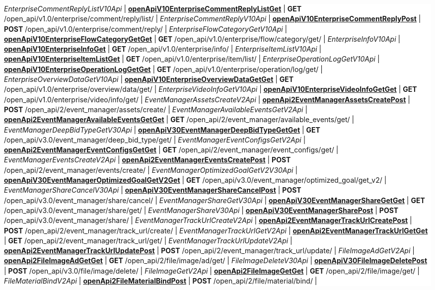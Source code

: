 *EnterpriseCommentReplyListV10Api* | [**openApiV10EnterpriseCommentReplyListGet**](docs/EnterpriseCommentReplyListV10Api.md#openApiV10EnterpriseCommentReplyListGet) | **GET** /open_api/v1.0/enterprise/comment/reply/list/ | 
*EnterpriseCommentReplyV10Api* | [**openApiV10EnterpriseCommentReplyPost**](docs/EnterpriseCommentReplyV10Api.md#openApiV10EnterpriseCommentReplyPost) | **POST** /open_api/v1.0/enterprise/comment/reply/ | 
*EnterpriseFlowCategoryGetV10Api* | [**openApiV10EnterpriseFlowCategoryGetGet**](docs/EnterpriseFlowCategoryGetV10Api.md#openApiV10EnterpriseFlowCategoryGetGet) | **GET** /open_api/v1.0/enterprise/flow/category/get/ | 
*EnterpriseInfoV10Api* | [**openApiV10EnterpriseInfoGet**](docs/EnterpriseInfoV10Api.md#openApiV10EnterpriseInfoGet) | **GET** /open_api/v1.0/enterprise/info/ | 
*EnterpriseItemListV10Api* | [**openApiV10EnterpriseItemListGet**](docs/EnterpriseItemListV10Api.md#openApiV10EnterpriseItemListGet) | **GET** /open_api/v1.0/enterprise/item/list/ | 
*EnterpriseOperationLogGetV10Api* | [**openApiV10EnterpriseOperationLogGetGet**](docs/EnterpriseOperationLogGetV10Api.md#openApiV10EnterpriseOperationLogGetGet) | **GET** /open_api/v1.0/enterprise/operation/log/get/ | 
*EnterpriseOverviewDataGetV10Api* | [**openApiV10EnterpriseOverviewDataGetGet**](docs/EnterpriseOverviewDataGetV10Api.md#openApiV10EnterpriseOverviewDataGetGet) | **GET** /open_api/v1.0/enterprise/overview/data/get/ | 
*EnterpriseVideoInfoGetV10Api* | [**openApiV10EnterpriseVideoInfoGetGet**](docs/EnterpriseVideoInfoGetV10Api.md#openApiV10EnterpriseVideoInfoGetGet) | **GET** /open_api/v1.0/enterprise/video/info/get/ | 
*EventManagerAssetsCreateV2Api* | [**openApi2EventManagerAssetsCreatePost**](docs/EventManagerAssetsCreateV2Api.md#openApi2EventManagerAssetsCreatePost) | **POST** /open_api/2/event_manager/assets/create/ | 
*EventManagerAvailableEventsGetV2Api* | [**openApi2EventManagerAvailableEventsGetGet**](docs/EventManagerAvailableEventsGetV2Api.md#openApi2EventManagerAvailableEventsGetGet) | **GET** /open_api/2/event_manager/available_events/get/ | 
*EventManagerDeepBidTypeGetV30Api* | [**openApiV30EventManagerDeepBidTypeGetGet**](docs/EventManagerDeepBidTypeGetV30Api.md#openApiV30EventManagerDeepBidTypeGetGet) | **GET** /open_api/v3.0/event_manager/deep_bid_type/get/ | 
*EventManagerEventConfigsGetV2Api* | [**openApi2EventManagerEventConfigsGetGet**](docs/EventManagerEventConfigsGetV2Api.md#openApi2EventManagerEventConfigsGetGet) | **GET** /open_api/2/event_manager/event_configs/get/ | 
*EventManagerEventsCreateV2Api* | [**openApi2EventManagerEventsCreatePost**](docs/EventManagerEventsCreateV2Api.md#openApi2EventManagerEventsCreatePost) | **POST** /open_api/2/event_manager/events/create/ | 
*EventManagerOptimizedGoalGetV2V30Api* | [**openApiV30EventManagerOptimizedGoalGetV2Get**](docs/EventManagerOptimizedGoalGetV2V30Api.md#openApiV30EventManagerOptimizedGoalGetV2Get) | **GET** /open_api/v3.0/event_manager/optimized_goal/get_v2/ | 
*EventManagerShareCancelV30Api* | [**openApiV30EventManagerShareCancelPost**](docs/EventManagerShareCancelV30Api.md#openApiV30EventManagerShareCancelPost) | **POST** /open_api/v3.0/event_manager/share/cancel/ | 
*EventManagerShareGetV30Api* | [**openApiV30EventManagerShareGetGet**](docs/EventManagerShareGetV30Api.md#openApiV30EventManagerShareGetGet) | **GET** /open_api/v3.0/event_manager/share/get/ | 
*EventManagerShareV30Api* | [**openApiV30EventManagerSharePost**](docs/EventManagerShareV30Api.md#openApiV30EventManagerSharePost) | **POST** /open_api/v3.0/event_manager/share/ | 
*EventManagerTrackUrlCreateV2Api* | [**openApi2EventManagerTrackUrlCreatePost**](docs/EventManagerTrackUrlCreateV2Api.md#openApi2EventManagerTrackUrlCreatePost) | **POST** /open_api/2/event_manager/track_url/create/ | 
*EventManagerTrackUrlGetV2Api* | [**openApi2EventManagerTrackUrlGetGet**](docs/EventManagerTrackUrlGetV2Api.md#openApi2EventManagerTrackUrlGetGet) | **GET** /open_api/2/event_manager/track_url/get/ | 
*EventManagerTrackUrlUpdateV2Api* | [**openApi2EventManagerTrackUrlUpdatePost**](docs/EventManagerTrackUrlUpdateV2Api.md#openApi2EventManagerTrackUrlUpdatePost) | **POST** /open_api/2/event_manager/track_url/update/ | 
*FileImageAdGetV2Api* | [**openApi2FileImageAdGetGet**](docs/FileImageAdGetV2Api.md#openApi2FileImageAdGetGet) | **GET** /open_api/2/file/image/ad/get/ | 
*FileImageDeleteV30Api* | [**openApiV30FileImageDeletePost**](docs/FileImageDeleteV30Api.md#openApiV30FileImageDeletePost) | **POST** /open_api/v3.0/file/image/delete/ | 
*FileImageGetV2Api* | [**openApi2FileImageGetGet**](docs/FileImageGetV2Api.md#openApi2FileImageGetGet) | **GET** /open_api/2/file/image/get/ | 
*FileMaterialBindV2Api* | [**openApi2FileMaterialBindPost**](docs/FileMaterialBindV2Api.md#openApi2FileMaterialBindPost) | **POST** /open_api/2/file/material/bind/ | 